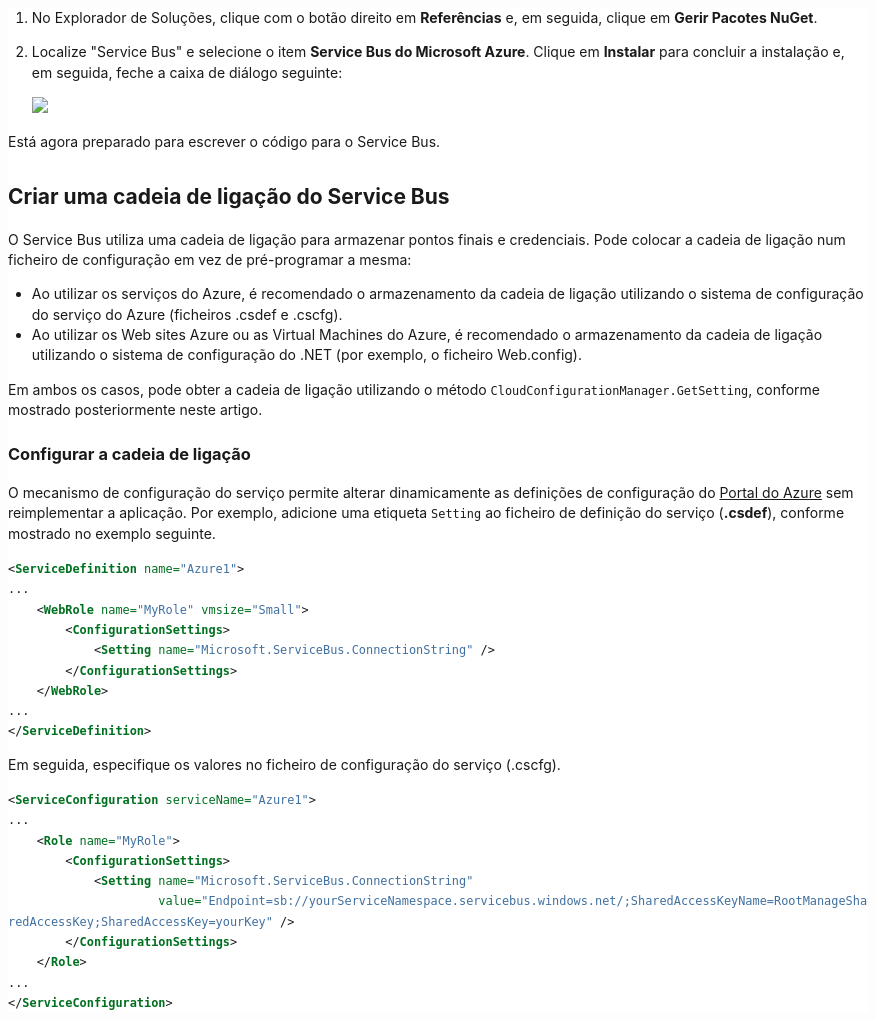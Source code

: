1. No Explorador de Soluções, clique com o botão direito em **Referências** e, em seguida, clique em **Gerir Pacotes NuGet**.
2. Localize "Service Bus" e selecione o item **Service Bus do Microsoft Azure**. Clique em **Instalar** para concluir a instalação e, em seguida, feche a caixa de diálogo seguinte:
   
   ![][7]

Está agora preparado para escrever o código para o Service Bus.

## <a name="create-a-service-bus-connection-string"></a>Criar uma cadeia de ligação do Service Bus
O Service Bus utiliza uma cadeia de ligação para armazenar pontos finais e credenciais. Pode colocar a cadeia de ligação num ficheiro de configuração em vez de pré-programar a mesma:

* Ao utilizar os serviços do Azure, é recomendado o armazenamento da cadeia de ligação utilizando o sistema de configuração do serviço do Azure (ficheiros .csdef e .cscfg).
* Ao utilizar os Web sites Azure ou as Virtual Machines do Azure, é recomendado o armazenamento da cadeia de ligação utilizando o sistema de configuração do .NET (por exemplo, o ficheiro Web.config).

Em ambos os casos, pode obter a cadeia de ligação utilizando o método `CloudConfigurationManager.GetSetting`, conforme mostrado posteriormente neste artigo.

### <a name="configure-your-connection-string"></a>Configurar a cadeia de ligação
O mecanismo de configuração do serviço permite alterar dinamicamente as definições de configuração do [Portal do Azure][Azure portal] sem reimplementar a aplicação. Por exemplo, adicione uma etiqueta `Setting` ao ficheiro de definição do serviço (**.csdef**), conforme mostrado no exemplo seguinte.

```xml
<ServiceDefinition name="Azure1">
...
    <WebRole name="MyRole" vmsize="Small">
        <ConfigurationSettings>
            <Setting name="Microsoft.ServiceBus.ConnectionString" />
        </ConfigurationSettings>
    </WebRole>
...
</ServiceDefinition>
```

Em seguida, especifique os valores no ficheiro de configuração do serviço (.cscfg).

```xml
<ServiceConfiguration serviceName="Azure1">
...
    <Role name="MyRole">
        <ConfigurationSettings>
            <Setting name="Microsoft.ServiceBus.ConnectionString"
                     value="Endpoint=sb://yourServiceNamespace.servicebus.windows.net/;SharedAccessKeyName=RootManageSharedAccessKey;SharedAccessKey=yourKey" />
        </ConfigurationSettings>
    </Role>
...
</ServiceConfiguration>
```


[Azure portal]: https://portal.azure.com
[7]: ./media/service-bus-dotnet-how-to-use-topics-subscriptions/getting-started-multi-tier-13.png
[Queues, topics, and subscriptions]: service-bus-queues-topics-subscriptions.md
[Topic filters sample]: https://github.com/Azure-Samples/azure-servicebus-messaging-samples/tree/master/TopicFilters
[SqlFilter]: https://docs.microsoft.com/dotnet/api/microsoft.servicebus.messaging.sqlfilter
[SqlFilter.SqlExpression]: https://docs.microsoft.com/dotnet/api/microsoft.servicebus.messaging.sqlfilter#Microsoft_ServiceBus_Messaging_SqlFilter_SqlExpression
[Service Bus brokered messaging .NET tutorial]: service-bus-brokered-tutorial-dotnet.md
[Azure samples]: https://code.msdn.microsoft.com/site/search?query=service%20bus&f%5B0%5D.Value=service%20bus&f%5B0%5D.Type=SearchText&ac=2